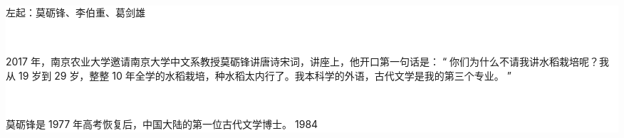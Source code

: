   </span>
 </p>
 <p class="p2">
  <span class="s1">
   左起：莫砺锋、李伯重、葛剑雄
  </span>
 </p>
 <p class="p1">
  <span class="s1">
  </span>
  <br/>
 </p>
 <p class="p2">
  <span class="s2">
   2017
  </span>
  <span class="s1">
   年，南京农业大学邀请南京大学中文系教授莫砺锋讲唐诗宋词，讲座上，他开口第一句话是：
  </span>
  <span class="s2">
   “
  </span>
  <span class="s1">
   你们为什么不请我讲水稻栽培呢？我从
  </span>
  <span class="s2">
   19
  </span>
  <span class="s1">
   岁到
  </span>
  <span class="s2">
   29
  </span>
  <span class="s1">
   岁，整整
  </span>
  <span class="s2">
   10
  </span>
  <span class="s1">
   年全学的水稻栽培，种水稻太内行了。我本科学的外语，古代文学是我的第三个专业。
  </span>
  <span class="s2">
   ”
  </span>
 </p>
 <p class="p1">
  <span class="s1">
  </span>
  <br/>
 </p>
 <p class="p2">
  <span class="s1">
   莫砺锋是
  </span>
  <span class="s2">
   1977
  </span>
  <span class="s1">
   年高考恢复后，中国大陆的第一位古代文学博士。
  </span>
  <span class="s2">
   1984